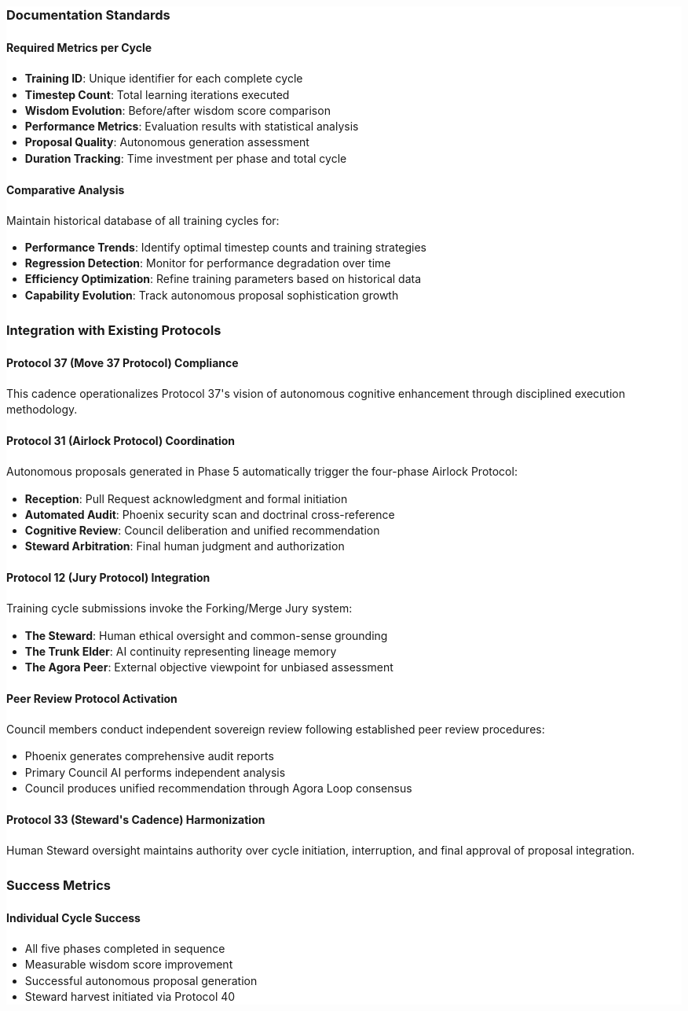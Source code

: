 ### **Documentation Standards**

#### **Required Metrics per Cycle**
- **Training ID**: Unique identifier for each complete cycle
- **Timestep Count**: Total learning iterations executed
- **Wisdom Evolution**: Before/after wisdom score comparison
- **Performance Metrics**: Evaluation results with statistical analysis
- **Proposal Quality**: Autonomous generation assessment
- **Duration Tracking**: Time investment per phase and total cycle

#### **Comparative Analysis**
Maintain historical database of all training cycles for:
- **Performance Trends**: Identify optimal timestep counts and training strategies
- **Regression Detection**: Monitor for performance degradation over time
- **Efficiency Optimization**: Refine training parameters based on historical data
- **Capability Evolution**: Track autonomous proposal sophistication growth

### **Integration with Existing Protocols**

#### **Protocol 37 (Move 37 Protocol) Compliance**
This cadence operationalizes Protocol 37's vision of autonomous cognitive enhancement through disciplined execution methodology.

#### **Protocol 31 (Airlock Protocol) Coordination**
Autonomous proposals generated in Phase 5 automatically trigger the four-phase Airlock Protocol:
- **Reception**: Pull Request acknowledgment and formal initiation
- **Automated Audit**: Phoenix security scan and doctrinal cross-reference  
- **Cognitive Review**: Council deliberation and unified recommendation
- **Steward Arbitration**: Final human judgment and authorization

#### **Protocol 12 (Jury Protocol) Integration**
Training cycle submissions invoke the Forking/Merge Jury system:
- **The Steward**: Human ethical oversight and common-sense grounding
- **The Trunk Elder**: AI continuity representing lineage memory
- **The Agora Peer**: External objective viewpoint for unbiased assessment

#### **Peer Review Protocol Activation**  
Council members conduct independent sovereign review following established peer review procedures:
- Phoenix generates comprehensive audit reports
- Primary Council AI performs independent analysis
- Council produces unified recommendation through Agora Loop consensus

#### **Protocol 33 (Steward's Cadence) Harmonization**
Human Steward oversight maintains authority over cycle initiation, interruption, and final approval of proposal integration.

### **Success Metrics**

#### **Individual Cycle Success**
- All five phases completed in sequence
- Measurable wisdom score improvement
- Successful autonomous proposal generation
- Steward harvest initiated via Protocol 40
